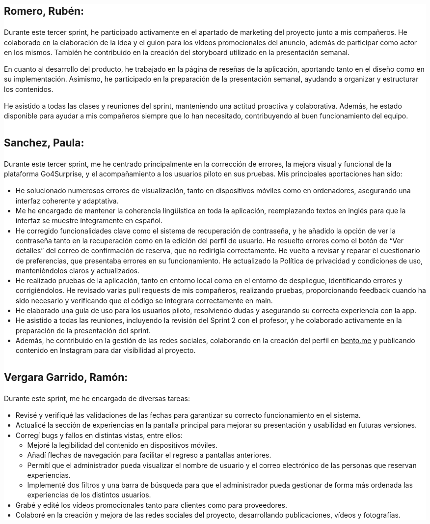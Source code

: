 ## Romero, Rubén:

Durante este tercer sprint, he participado activamente en el apartado de marketing del proyecto junto a mis compañeros. He colaborado en la elaboración de la idea y el guion para los vídeos promocionales del anuncio, además de participar como actor en los mismos. También he contribuido en la creación del storyboard utilizado en la presentación semanal.

En cuanto al desarrollo del producto, he trabajado en la página de reseñas de la aplicación, aportando tanto en el diseño como en su implementación. Asimismo, he participado en la preparación de la presentación semanal, ayudando a organizar y estructurar los contenidos.

He asistido a todas las clases y reuniones del sprint, manteniendo una actitud proactiva y colaborativa. Además, he estado disponible para ayudar a mis compañeros siempre que lo han necesitado, contribuyendo al buen funcionamiento del equipo.

## Sanchez, Paula:

Durante este tercer sprint, me he centrado principalmente en la corrección de errores, la mejora visual y funcional de la plataforma Go4Surprise, y el acompañamiento a los usuarios piloto en sus pruebas. Mis principales aportaciones han sido:

- He solucionado numerosos errores de visualización, tanto en dispositivos móviles como en ordenadores, asegurando una interfaz coherente y adaptativa.
- Me he encargado de mantener la coherencia lingüística en toda la aplicación, reemplazando textos en inglés para que la interfaz se muestre íntegramente en español.
- He corregido funcionalidades clave como el sistema de recuperación de contraseña, y he añadido la opción de ver la contraseña tanto en la recuperación como en la edición del perfil de usuario. He resuelto errores como el botón de “Ver detalles” del correo de confirmación de reserva, que no redirigía correctamente. He vuelto a revisar y reparar el cuestionario de preferencias, que presentaba errores en su funcionamiento. He actualizado la Política de privacidad y condiciones de uso, manteniéndolos claros y actualizados.
- He realizado pruebas de la aplicación, tanto en entorno local como en el entorno de despliegue, identificando errores y corrigiéndolos. He revisado varias pull requests de mis compañeros, realizando pruebas, proporcionando feedback cuando ha sido necesario y verificando que el código se integrara correctamente en main.
- He elaborado una guía de uso para los usuarios piloto, resolviendo dudas y asegurando su correcta experiencia con la app.
- He asistido a todas las reuniones, incluyendo la revisión del Sprint 2 con el profesor, y he colaborado activamente en la preparación de la presentación del sprint.
- Además, he contribuido en la gestión de las redes sociales, colaborando en la creación del perfil en [bento.me](http://bento.me/) y publicando contenido en Instagram para dar visibilidad al proyecto.

## Vergara Garrido, Ramón:

Durante este sprint, me he encargado de diversas tareas:

- Revisé y verifiqué las validaciones de las fechas para garantizar su correcto funcionamiento en el sistema.
- Actualicé la sección de experiencias en la pantalla principal para mejorar su presentación y usabilidad en futuras versiones.
- Corregí bugs y fallos en distintas vistas, entre ellos:
    - Mejoré la legibilidad del contenido en dispositivos móviles.
    - Añadí flechas de navegación para facilitar el regreso a pantallas anteriores.
    - Permití que el administrador pueda visualizar el nombre de usuario y el correo electrónico de las personas que reservan experiencias.
    - Implementé dos filtros y una barra de búsqueda para que el administrador pueda gestionar de forma más ordenada las experiencias de los distintos usuarios.
- Grabé y edité los vídeos promocionales tanto para clientes como para proveedores.
- Colaboré en la creación y mejora de las redes sociales del proyecto, desarrollando publicaciones, vídeos y fotografías.
